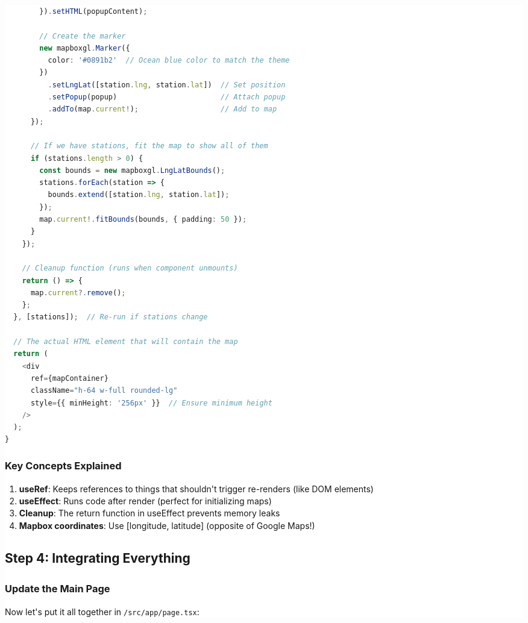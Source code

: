 ```typescript
        }).setHTML(popupContent);
        
        // Create the marker
        new mapboxgl.Marker({
          color: '#0891b2'  // Ocean blue color to match the theme
        })
          .setLngLat([station.lng, station.lat])  // Set position
          .setPopup(popup)                        // Attach popup
          .addTo(map.current!);                   // Add to map
      });
      
      // If we have stations, fit the map to show all of them
      if (stations.length > 0) {
        const bounds = new mapboxgl.LngLatBounds();
        stations.forEach(station => {
          bounds.extend([station.lng, station.lat]);
        });
        map.current!.fitBounds(bounds, { padding: 50 });
      }
    });
    
    // Cleanup function (runs when component unmounts)
    return () => {
      map.current?.remove();
    };
  }, [stations]);  // Re-run if stations change
  
  // The actual HTML element that will contain the map
  return (
    <div 
      ref={mapContainer} 
      className="h-64 w-full rounded-lg"
      style={{ minHeight: '256px' }}  // Ensure minimum height
    />
  );
}
```

### Key Concepts Explained

1. **useRef**: Keeps references to things that shouldn't trigger re-renders (like DOM elements)
2. **useEffect**: Runs code after render (perfect for initializing maps)
3. **Cleanup**: The return function in useEffect prevents memory leaks
4. **Mapbox coordinates**: Use [longitude, latitude] (opposite of Google Maps!)

## Step 4: Integrating Everything

### Update the Main Page

Now let's put it all together in `/src/app/page.tsx`:

